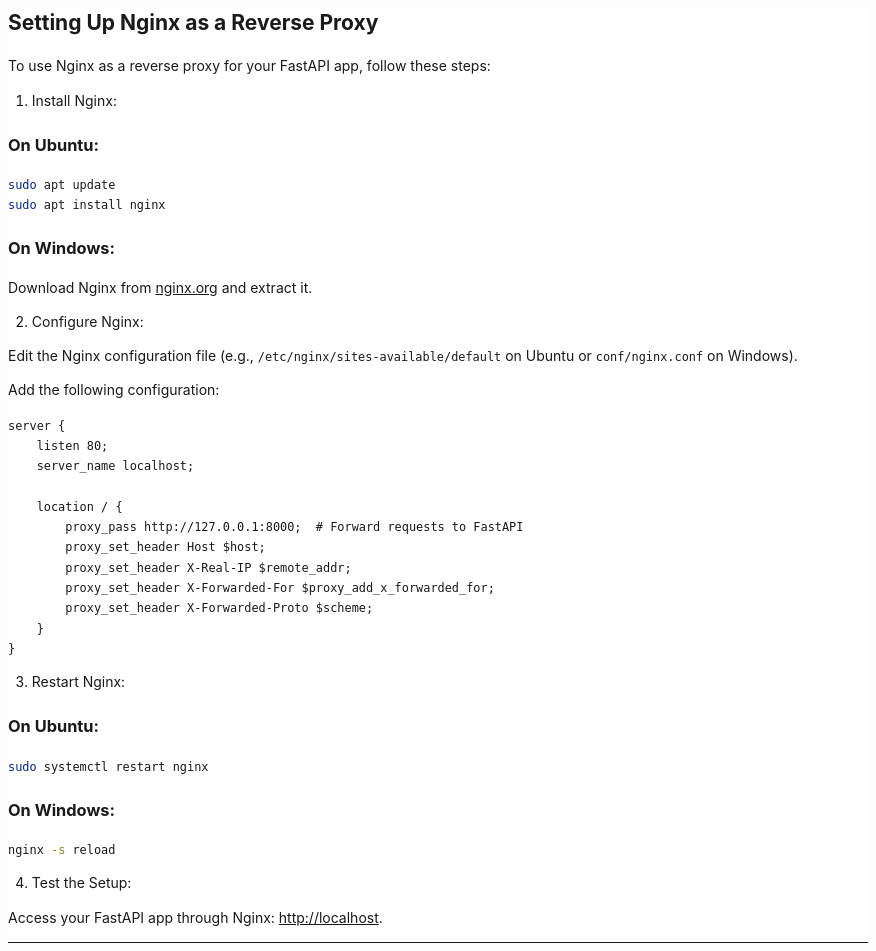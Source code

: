 
## Setting Up Nginx as a Reverse Proxy

To use Nginx as a reverse proxy for your FastAPI app, follow these steps:

1. Install Nginx:

### On Ubuntu:

```bash
sudo apt update
sudo apt install nginx
```

### On Windows:
Download Nginx from [nginx.org](http://nginx.org) and extract it.

2. Configure Nginx:

Edit the Nginx configuration file (e.g., `/etc/nginx/sites-available/default` on Ubuntu or `conf/nginx.conf` on Windows).

Add the following configuration:

```nginx
server {
    listen 80;
    server_name localhost;

    location / {
        proxy_pass http://127.0.0.1:8000;  # Forward requests to FastAPI
        proxy_set_header Host $host;
        proxy_set_header X-Real-IP $remote_addr;
        proxy_set_header X-Forwarded-For $proxy_add_x_forwarded_for;
        proxy_set_header X-Forwarded-Proto $scheme;
    }
}
```

3. Restart Nginx:

### On Ubuntu:

```bash
sudo systemctl restart nginx
```

### On Windows:

```bash
nginx -s reload
```

4. Test the Setup:

Access your FastAPI app through Nginx: [http://localhost](http://localhost).

---